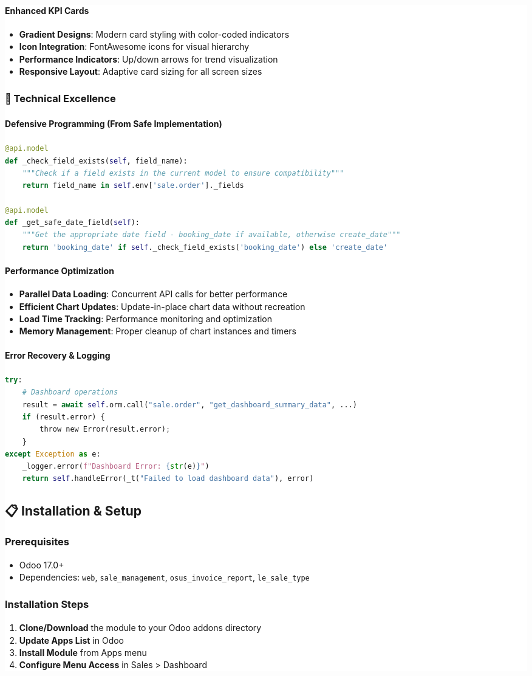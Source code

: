 #### **Enhanced KPI Cards**
- **Gradient Designs**: Modern card styling with color-coded indicators
- **Icon Integration**: FontAwesome icons for visual hierarchy
- **Performance Indicators**: Up/down arrows for trend visualization
- **Responsive Layout**: Adaptive card sizing for all screen sizes

### 🔧 Technical Excellence

#### **Defensive Programming** (From Safe Implementation)
```python
@api.model
def _check_field_exists(self, field_name):
    """Check if a field exists in the current model to ensure compatibility"""
    return field_name in self.env['sale.order']._fields

@api.model
def _get_safe_date_field(self):
    """Get the appropriate date field - booking_date if available, otherwise create_date"""
    return 'booking_date' if self._check_field_exists('booking_date') else 'create_date'
```

#### **Performance Optimization**
- **Parallel Data Loading**: Concurrent API calls for better performance
- **Efficient Chart Updates**: Update-in-place chart data without recreation
- **Load Time Tracking**: Performance monitoring and optimization
- **Memory Management**: Proper cleanup of chart instances and timers

#### **Error Recovery & Logging**
```python
try:
    # Dashboard operations
    result = await self.orm.call("sale.order", "get_dashboard_summary_data", ...)
    if (result.error) {
        throw new Error(result.error);
    }
except Exception as e:
    _logger.error(f"Dashboard Error: {str(e)}")
    return self.handleError(_t("Failed to load dashboard data"), error)
```

## 📋 Installation & Setup

### Prerequisites
- Odoo 17.0+
- Dependencies: `web`, `sale_management`, `osus_invoice_report`, `le_sale_type`

### Installation Steps

1. **Clone/Download** the module to your Odoo addons directory
2. **Update Apps List** in Odoo
3. **Install Module** from Apps menu
4. **Configure Menu Access** in Sales > Dashboard
